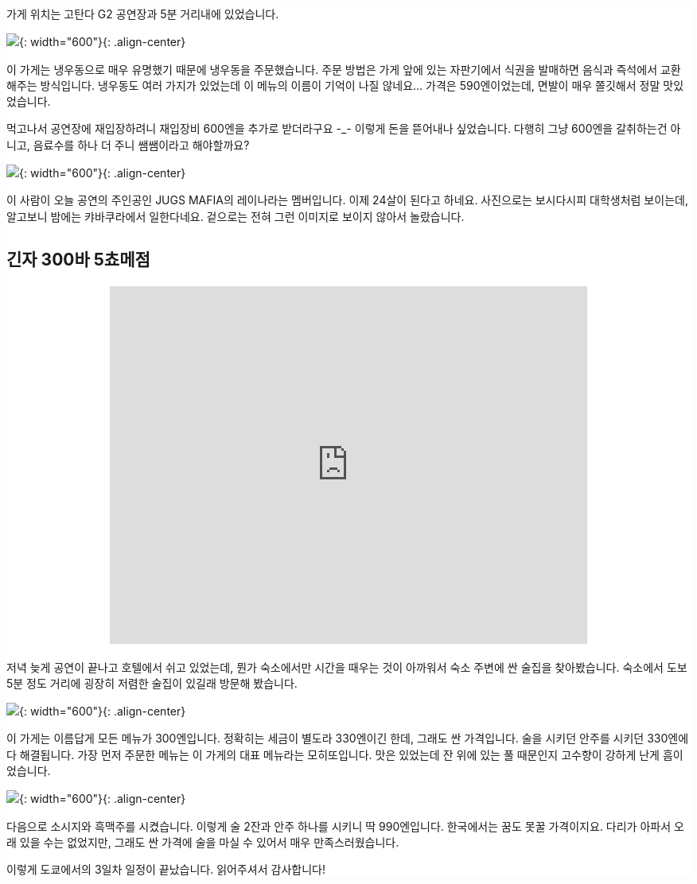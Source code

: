 가게 위치는 고탄다 G2 공연장과 5분 거리내에 있었습니다.

![](/assets/images/Travel/009/43.jpg){: width="600"}{: .align-center}

이 가게는 냉우동으로 매우 유명했기 때문에 냉우동을 주문했습니다. 주문 방법은 가게 앞에 있는 자판기에서 식권을 발매하면 음식과 즉석에서 교환해주는 방식입니다. 냉우동도 여러 가지가 있었는데 이 메뉴의 이름이 기억이 나질 않네요... 가격은 590엔이었는데, 면발이 매우 쫄깃해서 정말 맛있었습니다.

먹고나서 공연장에 재입장하려니 재입장비 600엔을 추가로 받더라구요 -_- 이렇게 돈을 뜯어내나 싶었습니다. 다행히 그냥 600엔을 갈취하는건 아니고, 음료수를 하나 더 주니 쌤쌤이라고 해야할까요?

![](/assets/images/Travel/009/44.jpg){: width="600"}{: .align-center}

이 사람이 오늘 공연의 주인공인 JUGS MAFIA의 레이나라는 멤버입니다. 이제 24살이 된다고 하네요. 사진으로는 보시다시피 대학생처럼 보이는데, 알고보니 밤에는 캬바쿠라에서 일한다네요. 겉으로는 전혀 그런 이미지로 보이지 않아서 놀랐습니다.

## 긴자 300바 5쵸메점

<center><iframe src="https://www.google.com/maps/embed?pb=!1m18!1m12!1m3!1d3241.278298612844!2d139.76134052965043!3d35.67014887991963!2m3!1f0!2f0!3f0!3m2!1i1024!2i768!4f13.1!3m3!1m2!1s0x60188be65662a4d3%3A0xba03c6dc8980999f!2z6ri07J6QIDMwMOuwlCA1LUNob21l!5e0!3m2!1sko!2skr!4v1690532212021!5m2!1sko!2skr" width="600" height="450" style="border:0;" allowfullscreen="" loading="lazy" referrerpolicy="no-referrer-when-downgrade"></iframe></center>

저녁 늦게 공연이 끝나고 호텔에서 쉬고 있었는데, 뭔가 숙소에서만 시간을 때우는 것이 아까워서 숙소 주변에 싼 술집을 찾아봤습니다. 숙소에서 도보 5분 정도 거리에 굉장히 저렴한 술집이 있길래 방문해 봤습니다.

![](/assets/images/Travel/009/45.jpg){: width="600"}{: .align-center}

이 가게는 이름답게 모든 메뉴가 300엔입니다. 정확히는 세금이 별도라 330엔이긴 한데, 그래도 싼 가격입니다. 술을 시키던 안주를 시키던 330엔에 다 해결됩니다. 가장 먼저 주문한 메뉴는 이 가게의 대표 메뉴라는 모히또입니다. 맛은 있었는데 잔 위에 있는 풀 때문인지 고수향이 강하게 난게 흠이었습니다.

![](/assets/images/Travel/009/46.jpg){: width="600"}{: .align-center}

다음으로 소시지와 흑맥주를 시켰습니다. 이렇게 술 2잔과 안주 하나를 시키니 딱 990엔입니다. 한국에서는 꿈도 못꿀 가격이지요. 다리가 아파서 오래 있을 수는 없었지만, 그래도 싼 가격에 술을 마실 수 있어서 매우 만족스러웠습니다.

이렇게 도쿄에서의 3일차 일정이 끝났습니다. 읽어주셔서 감사합니다!